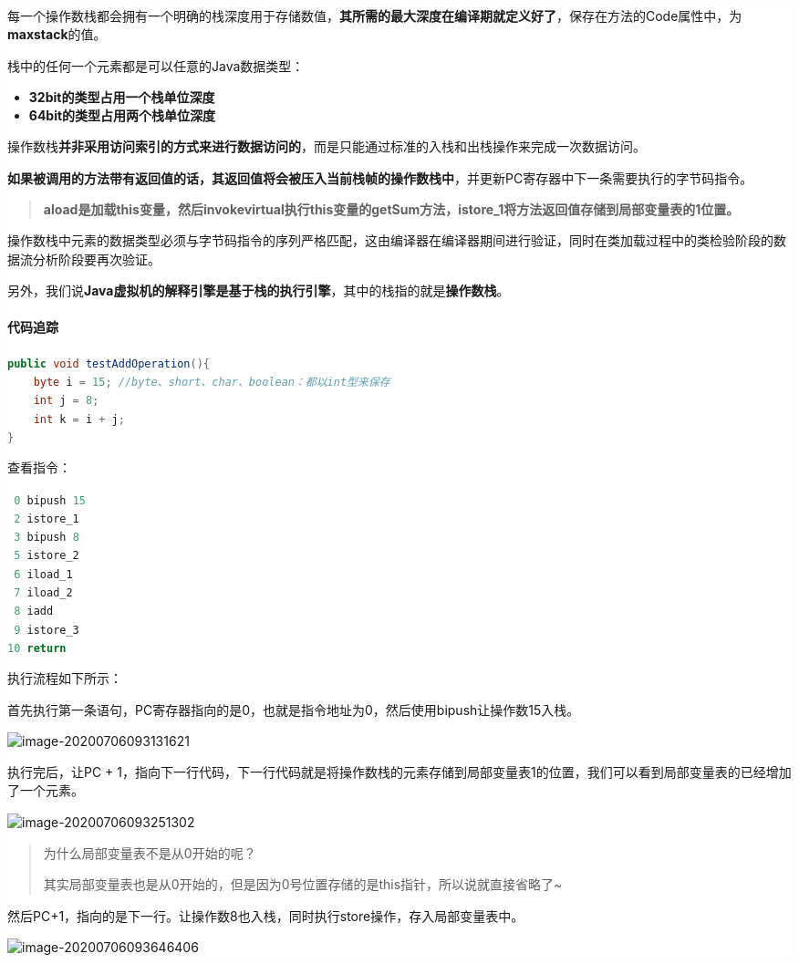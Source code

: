 每一个操作数栈都会拥有一个明确的栈深度用于存储数值，**其所需的最大深度在编译期就定义好了**，保存在方法的Code属性中，为**maxstack**的值。

栈中的任何一个元素都是可以任意的Java数据类型：

- **32bit的类型占用一个栈单位深度**
- **64bit的类型占用两个栈单位深度**

操作数栈**并非采用访问索引的方式来进行数据访问的**，而是只能通过标准的入栈和出栈操作来完成一次数据访问。

**如果被调用的方法带有返回值的话，其返回值将会被压入当前栈帧的操作数栈中**，并更新PC寄存器中下一条需要执行的字节码指令。

> **aload是加载this变量，然后invokevirtual执行this变量的getSum方法，istore_1将方法返回值存储到局部变量表的1位置。**

操作数栈中元素的数据类型必须与字节码指令的序列严格匹配，这由编译器在编译器期间进行验证，同时在类加载过程中的类检验阶段的数据流分析阶段要再次验证。

另外，我们说**Java虚拟机的解释引擎是基于栈的执行引擎**，其中的栈指的就是**操作数栈**。

#### 代码追踪

```java
public void testAddOperation(){
    byte i = 15; //byte、short、char、boolean：都以int型来保存
    int j = 8;
    int k = i + j;
}
```

查看指令：

```java
 0 bipush 15
 2 istore_1
 3 bipush 8
 5 istore_2
 6 iload_1
 7 iload_2
 8 iadd
 9 istore_3
10 return
```

执行流程如下所示：

首先执行第一条语句，PC寄存器指向的是0，也就是指令地址为0，然后使用bipush让操作数15入栈。

![image-20200706093131621](assets/06-JVM原理篇/img202205231712291-16617409038622153-16617431846312341)

执行完后，让PC + 1，指向下一行代码，下一行代码就是将操作数栈的元素存储到局部变量表1的位置，我们可以看到局部变量表的已经增加了一个元素。

![image-20200706093251302](assets/06-JVM原理篇/img202205231712292-16617409038622154-16617431846312342)

> 为什么局部变量表不是从0开始的呢？
>
> 其实局部变量表也是从0开始的，但是因为0号位置存储的是this指针，所以说就直接省略了~

然后PC+1，指向的是下一行。让操作数8也入栈，同时执行store操作，存入局部变量表中。

![image-20200706093646406](assets/06-JVM原理篇/img202205231712293-16617409038622155-16617431846312343)

